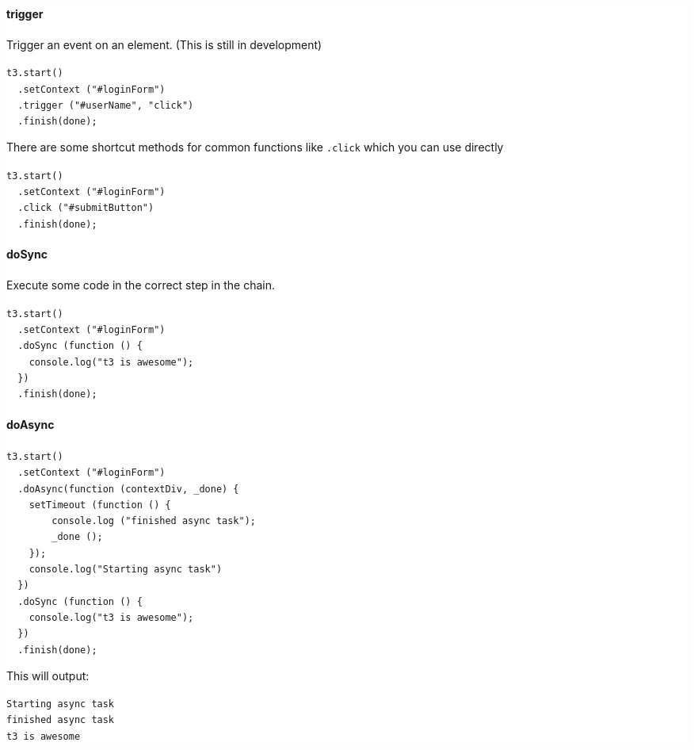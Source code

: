 #### trigger

Trigger an event on an element. (This is still in development)

```
t3.start()
  .setContext ("#loginForm")
  .trigger ("#userName", "click")
  .finish(done);
```

There are some shortcut methods for common functions like `.click` which you can use directly

```
t3.start()
  .setContext ("#loginForm")
  .click ("#submitButton")
  .finish(done);
```

#### doSync

Execute some code in the correct step in the chain.

```
t3.start()
  .setContext ("#loginForm")
  .doSync (function () {
  	console.log("t3 is awesome");
  })
  .finish(done);
```

#### doAsync

```
t3.start()
  .setContext ("#loginForm")
  .doAsync(function (contextDiv, _done) {
  	setTimeout (function () {
  		console.log ("finished async task");
  		_done ();
  	});
  	console.log("Starting async task")
  })
  .doSync (function () {
  	console.log("t3 is awesome");
  })
  .finish(done);
```

This will output:

```
Starting async task
finished async task
t3 is awesome
```
